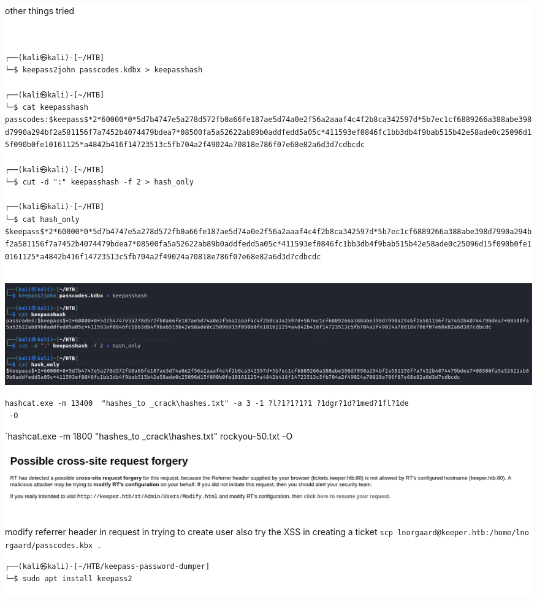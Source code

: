 other things tried
```

                                                                            
┌──(kali㉿kali)-[~/HTB]
└─$ keepass2john passcodes.kdbx > keepasshash
                                                                                                                                                                       
┌──(kali㉿kali)-[~/HTB]
└─$ cat keepasshash 
passcodes:$keepass$*2*60000*0*5d7b4747e5a278d572fb0a66fe187ae5d74a0e2f56a2aaaf4c4f2b8ca342597d*5b7ec1cf6889266a388abe398d7990a294bf2a581156f7a7452b4074479bdea7*08500fa5a52622ab89b0addfedd5a05c*411593ef0846fc1bb3db4f9bab515b42e58ade0c25096d15f090b0fe10161125*a4842b416f14723513c5fb704a2f49024a70818e786f07e68e82a6d3d7cdbcdc
                                                                                                                                                                       
┌──(kali㉿kali)-[~/HTB]
└─$ cut -d ":" keepasshash -f 2 > hash_only
                                                                                                                                                                       
┌──(kali㉿kali)-[~/HTB]
└─$ cat hash_only                          
$keepass$*2*60000*0*5d7b4747e5a278d572fb0a66fe187ae5d74a0e2f56a2aaaf4c4f2b8ca342597d*5b7ec1cf6889266a388abe398d7990a294bf2a581156f7a7452b4074479bdea7*08500fa5a52622ab89b0addfedd5a05c*411593ef0846fc1bb3db4f9bab515b42e58ade0c25096d15f090b0fe10161125*a4842b416f14723513c5fb704a2f49024a70818e786f07e68e82a6d3d7cdbcdc
                                                                                                                                                        
```
![](assets/Keeper_assets/Pasted%20image%2020230830130613.png)

```
hashcat.exe -m 13400  "hashes_to _crack\hashes.txt" -a 3 -1 ?l?1?1?1?1 ?1dgr?1d?1med?1fl?1de
 -O
```

`hashcat.exe -m 1800 "hashes_to _crack\hashes.txt" rockyou-50.txt -O








![](assets/Keeper_assets/Pasted%20image%2020230829235805.png)

modify referrer header in request in trying to create user
also try the XSS in creating a ticket
`scp lnorgaard@keeper.htb:/home/lnorgaard/passcodes.kbx .`


```
┌──(kali㉿kali)-[~/HTB/keepass-password-dumper]
└─$ sudo apt install keepass2


```
